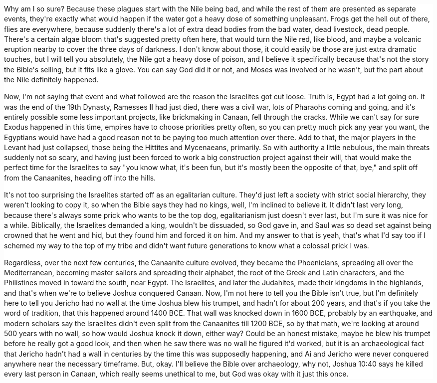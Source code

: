 
Why am I so sure? Because these plagues start with the Nile being bad, and while the rest of them are presented as separate events, they're exactly what would happen if the water got a heavy dose of something unpleasant. Frogs get the hell out of there, flies are everywhere, because suddenly there's a lot of extra dead bodies from the bad water, dead livestock, dead people. There's a certain algae bloom that's suggested pretty often here, that would turn the Nile red, like blood, and maybe a volcanic eruption nearby to cover the three days of darkness. I don't know about those, it could easily be those are just extra dramatic touches, but I will tell you absolutely, the Nile got a heavy dose of poison, and I believe it specifically because that's not the story the Bible's selling, but it fits like a glove. You can say God did it or not, and Moses was involved or he wasn't, but the part about the Nile definitely happened.



Now, I'm not saying that event and what followed are the reason the Israelites got cut loose. Truth is, Egypt had a lot going on. It was the end of the 19th Dynasty, Ramesses II had just died, there was a civil war, lots of Pharaohs coming and going, and it's entirely possible some less important projects, like brickmaking in Canaan, fell through the cracks. While we can't say for sure Exodus happened in this time, empires have to choose priorities pretty often, so you can pretty much pick any year you want, the Egyptians would have had a good reason not to be paying too much attention over there. Add to that, the major players in the Levant had just collapsed, those being the Hittites and Mycenaeans, primarily. So with authority a little nebulous, the main threats suddenly not so scary, and having just been forced to work a big construction project against their will, that would make the perfect time for the Israelites to say "you know what, it's been fun, but it's mostly been the opposite of that, bye," and split off from the Canaanites, heading off into the hills.



It's not too surprising the Israelites started off as an egalitarian culture. They'd just left a society with strict social hierarchy, they weren't looking to copy it, so when the Bible says they had no kings, well, I'm inclined to believe it. It didn't last very long, because there's always some prick who wants to be the top dog, egalitarianism just doesn't ever last, but I'm sure it was nice for a while. Biblically, the Israelites demanded a king, wouldn't be dissuaded, so God gave in, and Saul was so dead set against being crowned that he went and hid, but they found him and forced it on him. And my answer to that is yeah, that's what I'd say too if I schemed my way to the top of my tribe and didn't want future generations to know what a colossal prick I was.



Regardless, over the next few centuries, the Canaanite culture evolved, they became the Phoenicians, spreading all over the Mediterranean, becoming master sailors and spreading their alphabet, the root of the Greek and Latin characters, and the Philistines moved in toward the south, near Egypt. The Israelites, and later the Judahites, made their kingdoms in the highlands, and that's when we're to believe Joshua conquered Canaan. Now, I'm not here to tell you the Bible isn't true, but I'm definitely here to tell you Jericho had no wall at the time Joshua blew his trumpet, and hadn't for about 200 years, and that's if you take the word of tradition, that this happened around 1400 BCE. That wall was knocked down in 1600 BCE, probably by an earthquake, and modern scholars say the Israelites didn't even split from the Canaanites till 1200 BCE, so by that math, we're looking at around 500 years with no wall, so how would Joshua knock it down, either way? Could be an honest mistake, maybe he blew his trumpet before he really got a good look, and then when he saw there was no wall he figured it'd worked, but it is an archaeological fact that Jericho hadn't had a wall in centuries by the time this was supposedly happening, and Ai and Jericho were never conquered anywhere near the necessary timeframe. But, okay. I'll believe the Bible over archaeology, why not, Joshua 10:40 says he killed every last person in Canaan, which really seems unethical to me, but God was okay with it just this once.
